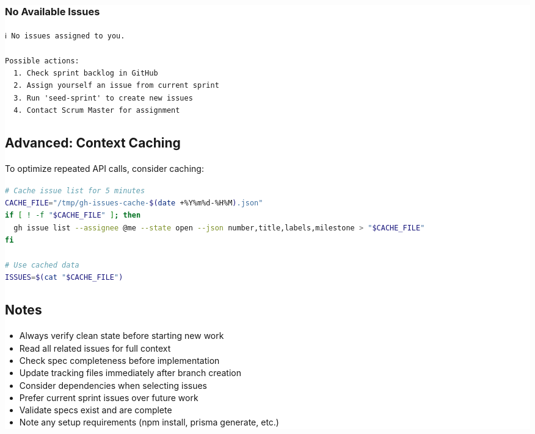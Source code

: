 ### No Available Issues

```
ℹ No issues assigned to you.

Possible actions:
  1. Check sprint backlog in GitHub
  2. Assign yourself an issue from current sprint
  3. Run 'seed-sprint' to create new issues
  4. Contact Scrum Master for assignment
```

## Advanced: Context Caching

To optimize repeated API calls, consider caching:

```bash
# Cache issue list for 5 minutes
CACHE_FILE="/tmp/gh-issues-cache-$(date +%Y%m%d-%H%M).json"
if [ ! -f "$CACHE_FILE" ]; then
  gh issue list --assignee @me --state open --json number,title,labels,milestone > "$CACHE_FILE"
fi

# Use cached data
ISSUES=$(cat "$CACHE_FILE")
```

## Notes

- Always verify clean state before starting new work
- Read all related issues for full context
- Check spec completeness before implementation
- Update tracking files immediately after branch creation
- Consider dependencies when selecting issues
- Prefer current sprint issues over future work
- Validate specs exist and are complete
- Note any setup requirements (npm install, prisma generate, etc.)
